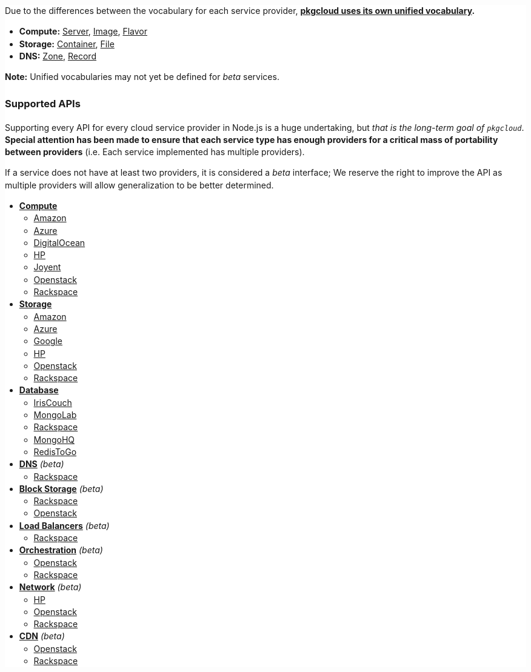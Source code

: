 Due to the differences between the vocabulary for each service provider, **[pkgcloud uses its own unified vocabulary](docs/vocabulary.md).**

* **Compute:** [Server](#server), [Image](#image), [Flavor](#flavor)
* **Storage:** [Container](#container), [File](#file)
* **DNS:** [Zone](#zone), [Record](#record)

**Note:** Unified vocabularies may not yet be defined for *beta* services.

<a name="supported-apis"></a>
### Supported APIs

Supporting every API for every cloud service provider in Node.js is a huge undertaking, but _that is the long-term goal of `pkgcloud`_. **Special attention has been made to ensure that each service type has enough providers for a critical mass of portability between providers** (i.e. Each service implemented has multiple providers).

If a service does not have at least two providers, it is considered a *beta* interface; We reserve the right to improve the API as multiple providers will allow generalization to be better determined.

* **[Compute](#compute)**
  * [Amazon](docs/providers/amazon.md#using-compute)
  * [Azure](docs/providers/azure.md#using-compute)
  * [DigitalOcean](docs/providers/digitalocean.md#using-compute)
  * [HP](docs/providers/hp/compute.md)
  * [Joyent](docs/providers/joyent.md#using-compute)
  * [Openstack](docs/providers/openstack/compute.md)
  * [Rackspace](docs/providers/rackspace/compute.md)
* **[Storage](#storage)**
  * [Amazon](docs/providers/amazon.md#using-storage)
  * [Azure](docs/providers/azure.md#using-storage)
  * [Google](docs/providers/google.md)
  * [HP](docs/providers/hp/storage.md)
  * [Openstack](docs/providers/openstack/storage.md)
  * [Rackspace](docs/providers/rackspace/storage.md)
* **[Database](#databases)**
  * [IrisCouch](docs/providers/iriscouch.md)
  * [MongoLab](docs/providers/mongolab.md)
  * [Rackspace](docs/providers/rackspace/database.md)
  * [MongoHQ](docs/providers/mongohq.md)
  * [RedisToGo](docs/providers/redistogo.md)
* **[DNS](#dns----beta)** *(beta)*
  * [Rackspace](docs/providers/rackspace/dns.md)
* **[Block Storage](#block-storage----beta)** *(beta)*
  * [Rackspace](docs/providers/rackspace/blockstorage.md)
  * [Openstack](docs/providers/openstack/blockstorage.md)
* **[Load Balancers](#load-balancers----beta)** *(beta)*
  * [Rackspace](docs/providers/rackspace/loadbalancer.md)
* **[Orchestration](#orchestration----beta)** *(beta)*
  * [Openstack](docs/providers/openstack/orchestration.md)
  * [Rackspace](docs/providers/rackspace/orchestration.md)
* **[Network](#network----beta)** *(beta)*
  * [HP](docs/providers/hp/network.md)
  * [Openstack](docs/providers/openstack/network.md)
  * [Rackspace](docs/providers/rackspace/network.md)
* **[CDN](#cdn----beta)** *(beta)*
  * [Openstack](docs/providers/openstack/cdn.md)
  * [Rackspace](docs/providers/rackspace/cdn.md)
